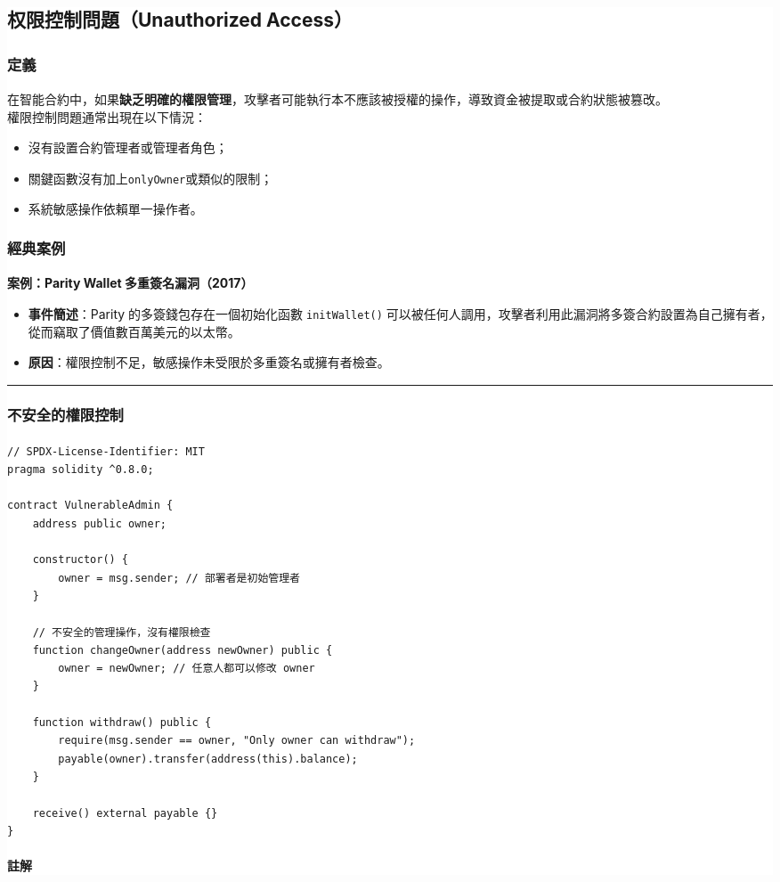 
## **权限控制問題（Unauthorized Access）**

### 定義

在智能合約中，如果**缺乏明確的權限管理**，攻擊者可能執行本不應該被授權的操作，導致資金被提取或合約狀態被篡改。  
權限控制問題通常出現在以下情況：

- 沒有設置合約管理者或管理者角色；
    
- 關鍵函數沒有加上`onlyOwner`或類似的限制；
    
- 系統敏感操作依賴單一操作者。
    

### 經典案例

**案例：Parity Wallet 多重簽名漏洞（2017）**

- **事件簡述**：Parity 的多簽錢包存在一個初始化函數 `initWallet()` 可以被任何人調用，攻擊者利用此漏洞將多簽合約設置為自己擁有者，從而竊取了價值數百萬美元的以太幣。
    
- **原因**：權限控制不足，敏感操作未受限於多重簽名或擁有者檢查。
    

---

### 不安全的權限控制

```solidity
// SPDX-License-Identifier: MIT
pragma solidity ^0.8.0;

contract VulnerableAdmin {
    address public owner;

    constructor() {
        owner = msg.sender; // 部署者是初始管理者
    }

    // 不安全的管理操作，沒有權限檢查
    function changeOwner(address newOwner) public {
        owner = newOwner; // 任意人都可以修改 owner
    }

    function withdraw() public {
        require(msg.sender == owner, "Only owner can withdraw");
        payable(owner).transfer(address(this).balance);
    }

    receive() external payable {}
}
```

#### 註解
